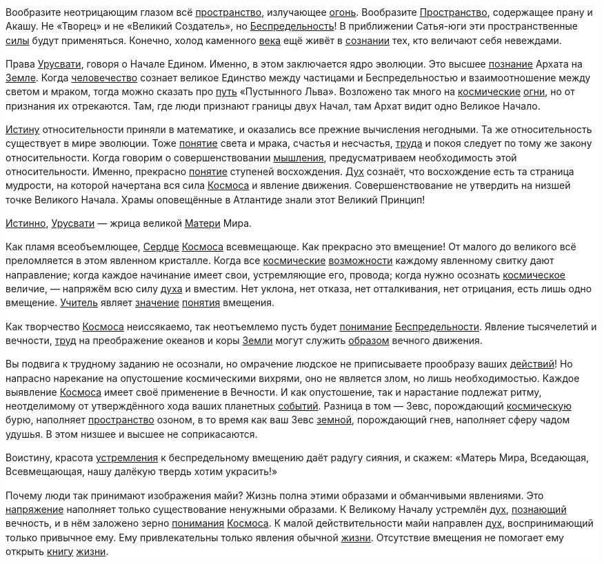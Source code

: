 Вообразите неотрицающим глазом всё [пространство](/tags/пространство), излучающее [огонь](/tags/огонь). Вообразите [Пространство](/tags/[пространство](/tags/пространство)), содержащее прану и Акашу. Не «Творец» и не «Великий Создатель», но [Беспредельность](/tags/[беспредельность](/tags/беспредельность))! В приближении Сатья-юги эти пространственные [силы](/tags/сила) будут применяться. Конечно, холод каменного [века](/tags/[век](/tags/век)) ещё живёт в [сознании](/tags/[сознание](/tags/сознание)) тех, кто величают себя невеждами.   

Права [Урусвати](/tags/Урусвати), говоря о Начале Едином. Именно, в этом заключается ядро эволюции. Это высшее [познание](/tags/познание) Архата на [Земле](/tags/[Земля](/tags/Земля)). Когда [человечество](/tags/человечество) сознает великое Единство между частицами и Беспредельностью и взаимоотношение между светом и мраком, тогда можно сказать про [путь](/tags/путь) «Пустынного Льва». Возложено так много на [космические](/tags/космос) [огни](/tags/огонь), но от признания их отрекаются. Там, где люди признают границы двух Начал, там Архат видит одно Великое Начало.   

[Истину](/tags/[истина](/tags/истина)) относительности приняли в математике, и оказались все прежние вычисления негодными. Та же относительность существует в мире эволюции. Тоже [понятие](/tags/понятие) света и мрака, счастья и несчастья, [труда](/tags/[труд](/tags/труд)) и покоя следует по тому же закону относительности. Когда говорим о совершенствовании [мышления](/tags/[мышление](/tags/мышление)), предусматриваем необходимость этой относительности. Именно, прекрасно [понятие](/tags/понятие) ступеней восхождения. [Дух](/tags/Дух) сознаёт, что восхождение есть та страница мудрости, на которой начертана вся сила [Космоса](/tags/космос) и явление движения. Совершенствование не утвердить на низшей точке Великого Начала. Храмы оповещённые в Атлантиде знали этот Великий Принцип!   

[Истинно](/tags/[истина](/tags/истина)), [Урусвати](/tags/Урусвати) — жрица великой [Матери](/tags/материя) Мира.   

Как пламя всеобъемлющее, [Сердце](/tags/[сердце](/tags/сердце)) [Космоса](/tags/космос) всевмещающе. Как прекрасно это вмещение! От малого до великого всё преломляется в этом явленном кристалле. Когда все [космические](/tags/космос) [возможности](/tags/возможности) каждому явленному свитку дают направление; когда каждое начинание имеет свои, устремляющие его, провода; когда нужно осознать [космическое](/tags/космос) величие, — напряжём всю силу [духа](/tags/Дух) и вместим. Нет уклона, нет отказа, нет отталкивания, нет отрицания, есть лишь одно вмещение. [Учитель](/tags/[учитель](/tags/учитель)) являет [значение](/tags/значение) [понятия](/tags/понятие) вмещения.   

Как творчество [Космоса](/tags/космос) неиссякаемо, так неотъемлемо пусть будет [понимание](/tags/понимание) [Беспредельности](/tags/[беспредельность](/tags/беспредельность)). Явление тысячелетий и вечности, [труд](/tags/труд) на преображение океанов и коры [Земли](/tags/[Земля](/tags/Земля)) могут служить [образом](/tags/образ) вечного движения.   

Вы подвига к трудному заданию не осознали, но омрачение людское не приписываете прообразу ваших [действий](/tags/[действие](/tags/действие))! Но напрасно нарекание на опустошение космическими вихрями, оно не является злом, но лишь необходимостью. Каждое выявление [Космоса](/tags/космос) имеет своё применение в Вечности. И как опустошение, так и нарастание подлежат ритму, неотделимому от утверждённого хода ваших планетных [событий](/tags/[событие](/tags/событие)). Разница в том — Зевс, порождающий [космическую](/tags/космос) бурю, наполняет [пространство](/tags/пространство) озоном, в то время как ваш Зевс [земной](/tags/[Земля](/tags/Земля)), порождающий гнев, наполняет сферу чадом удушья. В этом низшее и высшее не соприкасаются.   

Воистину, красота [устремления](/tags/[устремление](/tags/устремление)) к беспредельному вмещению даёт радугу сияния, и скажем: «Матерь Мира, Вседающая, Всевмещающая, нашу далёкую твердь хотим украсить!»   

Почему люди так принимают изображения майи? Жизнь полна этими образами и обманчивыми явлениями. Это [напряжение](/tags/напряжение) наполняет только существование ненужными образами. К Великому Началу устремлён [дух](/tags/Дух), [познающий](/tags/познание) вечность, и в нём заложено зерно [понимания](/tags/понимание) [Космоса](/tags/космос). К малой действительности майи направлен [дух](/tags/Дух), воспринимающий только привычное ему. Ему привлекательны только явления обычной [жизни](/tags/жизнь). Отсутствие вмещения не помогает ему открыть [книгу](/tags/книга) [жизни](/tags/жизнь).   
